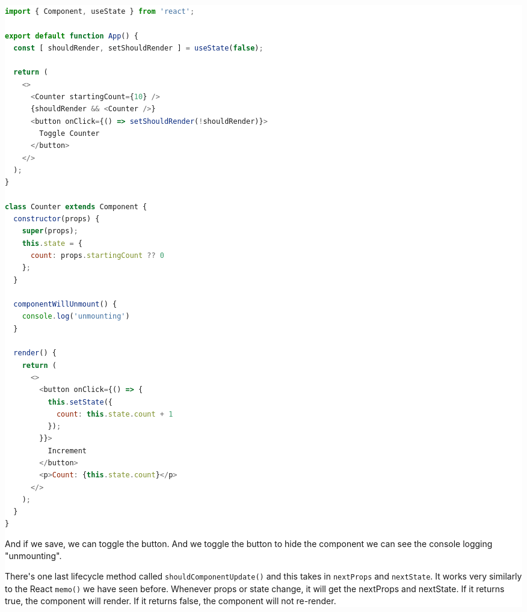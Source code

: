 ```js
import { Component, useState } from 'react';

export default function App() {
  const [ shouldRender, setShouldRender ] = useState(false);
 
  return (
    <>
      <Counter startingCount={10} />
      {shouldRender && <Counter />}
      <button onClick={() => setShouldRender(!shouldRender)}>
        Toggle Counter 
      </button>
    </>
  );
}

class Counter extends Component {
  constructor(props) {
    super(props);
    this.state = {
      count: props.startingCount ?? 0
    };
  }

  componentWillUnmount() {
    console.log('unmounting')
  }

  render() {
    return (
      <>
        <button onClick={() => {
          this.setState({
            count: this.state.count + 1
          });
        }}>
          Increment
        </button>
        <p>Count: {this.state.count}</p>
      </>
    );
  }
}
```

And if we save, we can toggle the button. And we toggle the button to hide the component we can see the console logging "unmounting".

There's one last lifecycle method called `shouldComponentUpdate()` and this takes in `nextProps` and `nextState`. It works very similarly to the React `memo()` we have seen before. Whenever props or state change, it will get the nextProps and nextState. If it returns true, the component will render. If it returns false, the component will not re-render.
